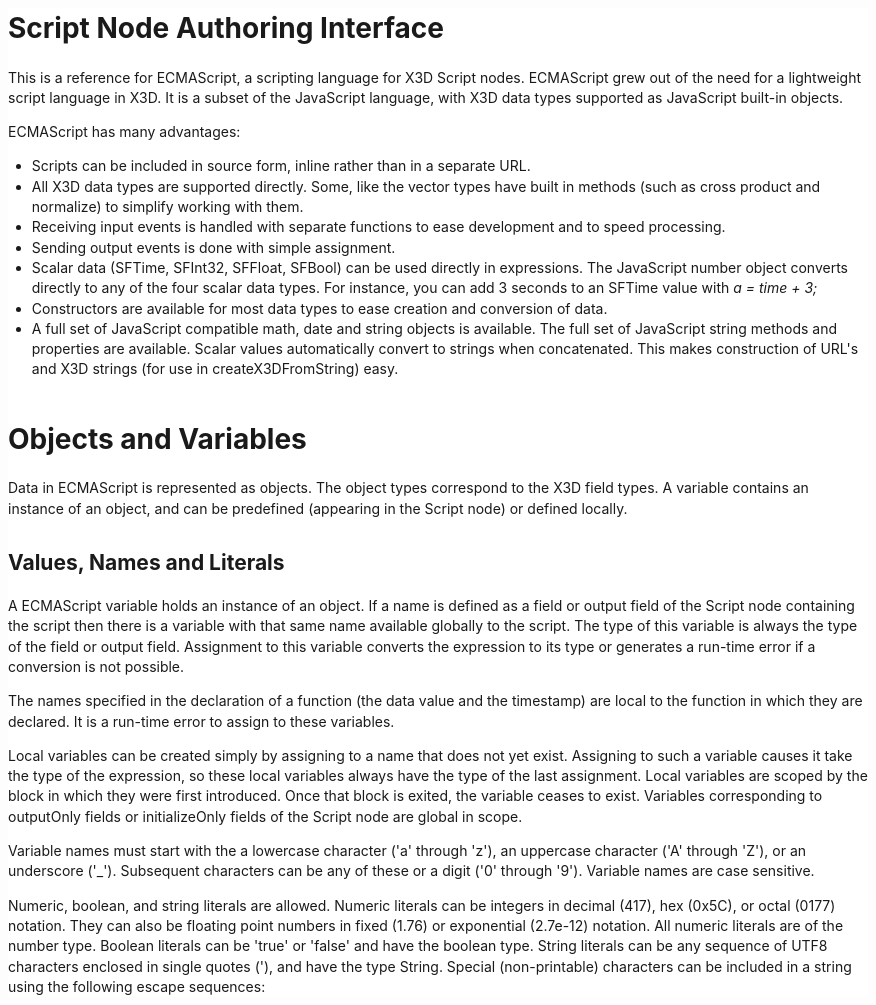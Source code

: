 Script Node Authoring Interface
===============================

This is a reference for ECMAScript, a scripting language for X3D Script nodes. ECMAScript grew out of the need for a lightweight script language in X3D. It is a subset of the JavaScript language, with X3D data types supported as JavaScript built-in objects.

ECMAScript has many advantages:

- Scripts can be included in source form, inline rather than in a separate URL.
- All X3D data types are supported directly. Some, like the vector types have built in methods (such as cross product and normalize) to simplify working with them.
- Receiving input events is handled with separate functions to ease development and to speed processing.
- Sending output events is done with simple assignment.
- Scalar data (SFTime, SFInt32, SFFloat, SFBool) can be used directly in expressions. The JavaScript number object converts directly to any of the four scalar data types. For instance, you can add 3 seconds to an SFTime value with *a = time + 3;*
- Constructors are available for most data types to ease creation and conversion of data.
- A full set of JavaScript compatible math, date and string objects is available. The full set of JavaScript string methods and properties are available. Scalar values automatically convert to strings when concatenated. This makes construction of URL's and X3D strings (for use in createX3DFromString) easy.

Objects and Variables
=====================

Data in ECMAScript is represented as objects. The object types correspond to the X3D field types. A variable contains an instance of an object, and can be predefined (appearing in the Script node) or defined locally.

Values, Names and Literals
--------------------------

A ECMAScript variable holds an instance of an object. If a name is defined as a field or output field of the Script node containing the script then there is a variable with that same name available globally to the script. The type of this variable is always the type of the field or output field. Assignment to this variable converts the expression to its type or generates a run-time error if a conversion is not possible.

The names specified in the declaration of a function (the data value and the timestamp) are local to the function in which they are declared. It is a run-time error to assign to these variables.

Local variables can be created simply by assigning to a name that does not yet exist. Assigning to such a variable causes it take the type of the expression, so these local variables always have the type of the last assignment. Local variables are scoped by the block in which they were first introduced. Once that block is exited, the variable ceases to exist. Variables corresponding to outputOnly fields or initializeOnly fields of the Script node are global in scope.

Variable names must start with the a lowercase character ('a' through 'z'), an uppercase character ('A' through 'Z'), or an underscore ('\_'). Subsequent characters can be any of these or a digit ('0' through '9'). Variable names are case sensitive.

Numeric, boolean, and string literals are allowed. Numeric literals can be integers in decimal (417), hex (0x5C), or octal (0177) notation. They can also be floating point numbers in fixed (1.76) or exponential (2.7e-12) notation. All numeric literals are of the number type. Boolean literals can be 'true' or 'false' and have the boolean type. String literals can be any sequence of UTF8 characters enclosed in single quotes ('), and have the type String. Special (non-printable) characters can be included in a string using the following escape sequences:
